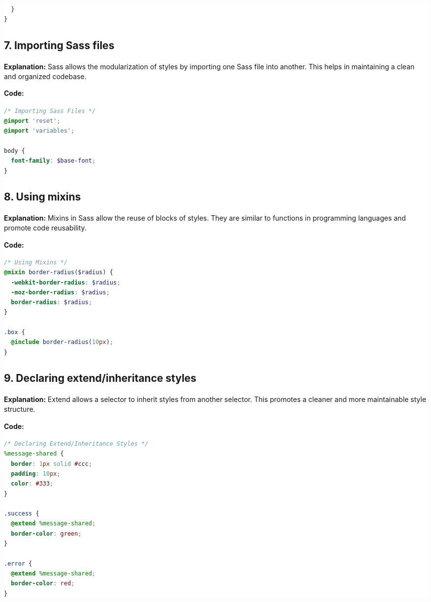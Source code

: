 ```scss
  }
}
```

## 7. Importing Sass files

**Explanation:**
Sass allows the modularization of styles by importing one Sass file into another. This helps in maintaining a clean and organized codebase.

**Code:**
```scss
/* Importing Sass Files */
@import 'reset';
@import 'variables';

body {
  font-family: $base-font;
}
```

## 8. Using mixins

**Explanation:**
Mixins in Sass allow the reuse of blocks of styles. They are similar to functions in programming languages and promote code reusability.

**Code:**
```scss
/* Using Mixins */
@mixin border-radius($radius) {
  -webkit-border-radius: $radius;
  -moz-border-radius: $radius;
  border-radius: $radius;
}

.box {
  @include border-radius(10px);
}
```

## 9. Declaring extend/inheritance styles

**Explanation:**
Extend allows a selector to inherit styles from another selector. This promotes a cleaner and more maintainable style structure.

**Code:**
```scss
/* Declaring Extend/Inheritance Styles */
%message-shared {
  border: 1px solid #ccc;
  padding: 10px;
  color: #333;
}

.success {
  @extend %message-shared;
  border-color: green;
}

.error {
  @extend %message-shared;
  border-color: red;
}
```